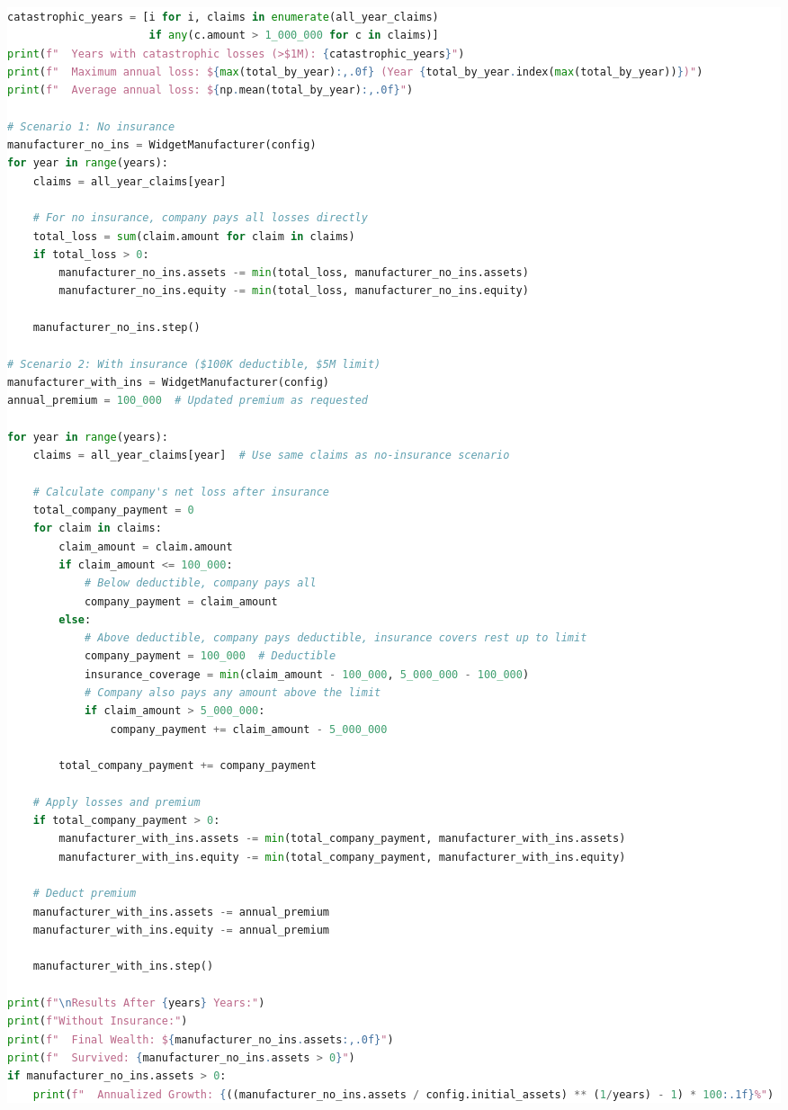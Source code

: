 ```python
catastrophic_years = [i for i, claims in enumerate(all_year_claims)
                      if any(c.amount > 1_000_000 for c in claims)]
print(f"  Years with catastrophic losses (>$1M): {catastrophic_years}")
print(f"  Maximum annual loss: ${max(total_by_year):,.0f} (Year {total_by_year.index(max(total_by_year))})")
print(f"  Average annual loss: ${np.mean(total_by_year):,.0f}")

# Scenario 1: No insurance
manufacturer_no_ins = WidgetManufacturer(config)
for year in range(years):
    claims = all_year_claims[year]

    # For no insurance, company pays all losses directly
    total_loss = sum(claim.amount for claim in claims)
    if total_loss > 0:
        manufacturer_no_ins.assets -= min(total_loss, manufacturer_no_ins.assets)
        manufacturer_no_ins.equity -= min(total_loss, manufacturer_no_ins.equity)

    manufacturer_no_ins.step()

# Scenario 2: With insurance ($100K deductible, $5M limit)
manufacturer_with_ins = WidgetManufacturer(config)
annual_premium = 100_000  # Updated premium as requested

for year in range(years):
    claims = all_year_claims[year]  # Use same claims as no-insurance scenario

    # Calculate company's net loss after insurance
    total_company_payment = 0
    for claim in claims:
        claim_amount = claim.amount
        if claim_amount <= 100_000:
            # Below deductible, company pays all
            company_payment = claim_amount
        else:
            # Above deductible, company pays deductible, insurance covers rest up to limit
            company_payment = 100_000  # Deductible
            insurance_coverage = min(claim_amount - 100_000, 5_000_000 - 100_000)
            # Company also pays any amount above the limit
            if claim_amount > 5_000_000:
                company_payment += claim_amount - 5_000_000

        total_company_payment += company_payment

    # Apply losses and premium
    if total_company_payment > 0:
        manufacturer_with_ins.assets -= min(total_company_payment, manufacturer_with_ins.assets)
        manufacturer_with_ins.equity -= min(total_company_payment, manufacturer_with_ins.equity)

    # Deduct premium
    manufacturer_with_ins.assets -= annual_premium
    manufacturer_with_ins.equity -= annual_premium

    manufacturer_with_ins.step()

print(f"\nResults After {years} Years:")
print(f"Without Insurance:")
print(f"  Final Wealth: ${manufacturer_no_ins.assets:,.0f}")
print(f"  Survived: {manufacturer_no_ins.assets > 0}")
if manufacturer_no_ins.assets > 0:
    print(f"  Annualized Growth: {((manufacturer_no_ins.assets / config.initial_assets) ** (1/years) - 1) * 100:.1f}%")

```